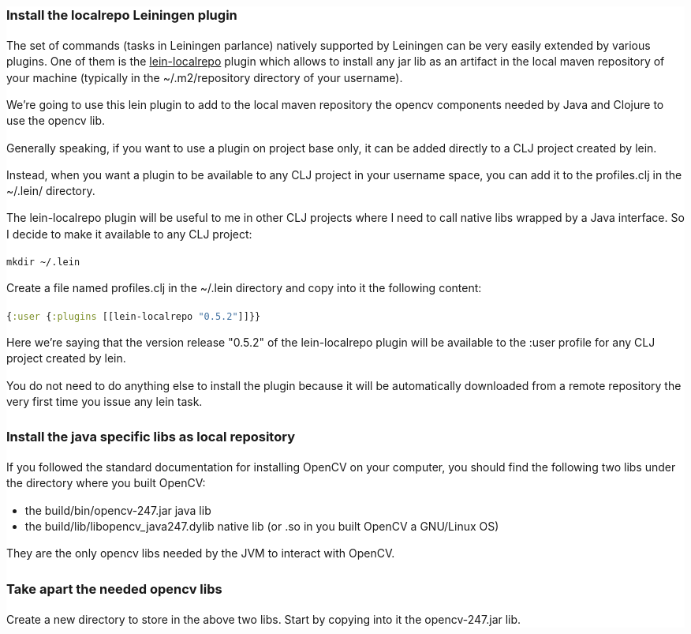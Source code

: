 
### Install the localrepo Leiningen plugin

The set of commands (tasks in Leiningen parlance) natively supported by
Leiningen can be very easily extended by various plugins. One of them is
the [lein-localrepo](https://github.com/kumarshantanu/lein-localrepo)
plugin which allows to install any jar lib as an artifact in the local
maven repository of your machine (typically in the ~/.m2/repository
directory of your username).

We’re going to use this lein plugin to add to the local maven repository
the opencv components needed by Java and Clojure to use the opencv lib.

Generally speaking, if you want to use a plugin on project base only, it
can be added directly to a CLJ project created by lein.

Instead, when you want a plugin to be available to any CLJ project in
your username space, you can add it to the profiles.clj in the ~/.lein/
directory.

The lein-localrepo plugin will be useful to me in other CLJ projects
where I need to call native libs wrapped by a Java interface. So I
decide to make it available to any CLJ project:

    mkdir ~/.lein

Create a file named profiles.clj in the ~/.lein directory and copy into
it the following content:

```clojure
{:user {:plugins [[lein-localrepo "0.5.2"]]}}
```

Here we’re saying that the version release "0.5.2" of the lein-localrepo
plugin will be available to the :user profile for any CLJ project
created by lein.

You do not need to do anything else to install the plugin because it
will be automatically downloaded from a remote repository the very first
time you issue any lein task.


### Install the java specific libs as local repository

If you followed the standard documentation for installing OpenCV on your
computer, you should find the following two libs under the directory
where you built OpenCV:

  * the build/bin/opencv-247.jar java lib
  * the build/lib/libopencv_java247.dylib native lib (or .so in you
    built OpenCV a GNU/Linux OS)

They are the only opencv libs needed by the JVM to interact with OpenCV.


### Take apart the needed opencv libs

Create a new directory to store in the above two libs. Start by copying
into it the opencv-247.jar lib.
